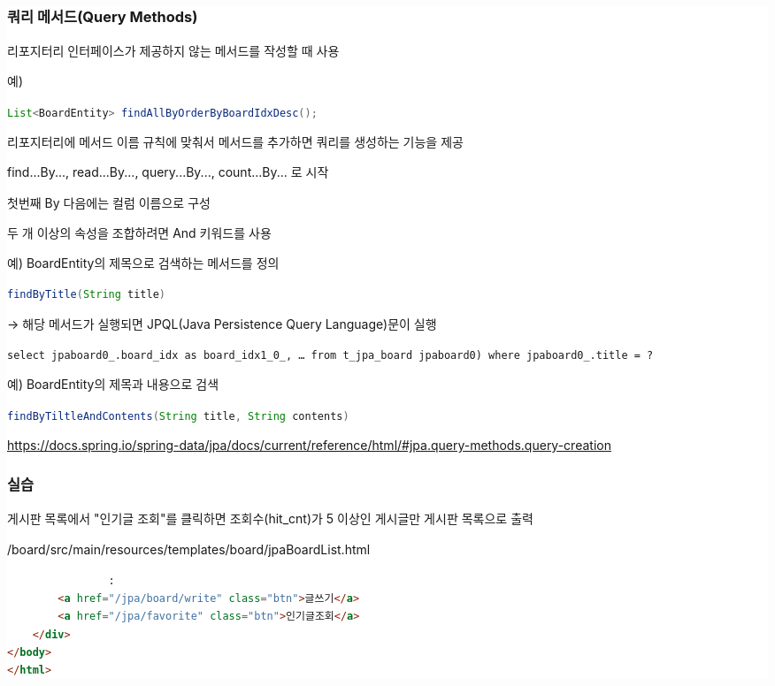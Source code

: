 

### 쿼리 메서드(Query Methods)

리포지터리 인터페이스가 제공하지 않는 메서드를 작성할 때 사용

예)

```java
List<BoardEntity> findAllByOrderByBoardIdxDesc();
```



리포지터리에 메서드 이름 규칙에 맞춰서 메서드를 추가하면 쿼리를 생성하는 기능을 제공

find...By..., read...By..., query...By..., count...By... 로 시작

첫번째 By 다음에는 컬럼 이름으로 구성

두 개 이상의 속성을 조합하려면 And 키워드를 사용



예) BoardEntity의 제목으로 검색하는 메서드를 정의

```java
findByTitle(String title)
```

→ 해당 메서드가 실행되면 JPQL(Java Persistence Query Language)문이 실행

```
select jpaboard0_.board_idx as board_idx1_0_, … from t_jpa_board jpaboard0) where jpaboard0_.title = ?
```



예) BoardEntity의 제목과 내용으로 검색

```java
findByTiltleAndContents(String title, String contents)
```



https://docs.spring.io/spring-data/jpa/docs/current/reference/html/#jpa.query-methods.query-creation



### 실습

게시판 목록에서 "인기글 조회"를 클릭하면 조회수(hit_cnt)가 5 이상인 게시글만 게시판 목록으로 출력



/board/src/main/resources/templates/board/jpaBoardList.html

```html
				:
		<a href="/jpa/board/write" class="btn">글쓰기</a>
		<a href="/jpa/favorite" class="btn">인기글조회</a>
	</div>
</body>
</html>
```
